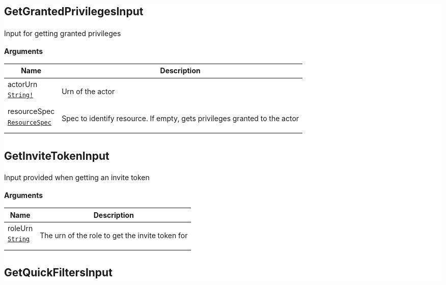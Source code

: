 ## GetGrantedPrivilegesInput

Input for getting granted privileges

<p style={{ marginBottom: "0.4em" }}><strong>Arguments</strong></p>

<table>
<thead><tr><th>Name</th><th>Description</th></tr></thead>
<tbody>
<tr>
<td>
actorUrn<br />
<a href="/docs/graphql/scalars#string"><code>String!</code></a>
</td>
<td>
<p>Urn of the actor</p>
</td>
</tr>
<tr>
<td>
resourceSpec<br />
<a href="/docs/graphql/inputObjects#resourcespec"><code>ResourceSpec</code></a>
</td>
<td>
<p>Spec to identify resource. If empty, gets privileges granted to the actor</p>
</td>
</tr>
</tbody>
</table>

## GetInviteTokenInput

Input provided when getting an invite token

<p style={{ marginBottom: "0.4em" }}><strong>Arguments</strong></p>

<table>
<thead><tr><th>Name</th><th>Description</th></tr></thead>
<tbody>
<tr>
<td>
roleUrn<br />
<a href="/docs/graphql/scalars#string"><code>String</code></a>
</td>
<td>
<p>The urn of the role to get the invite token for</p>
</td>
</tr>
</tbody>
</table>

## GetQuickFiltersInput
